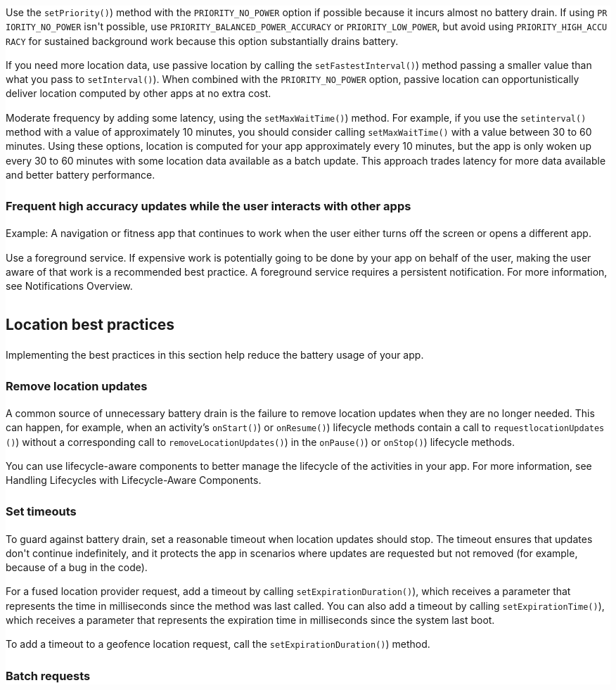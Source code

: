 Use the `setPriority()`) method with the `PRIORITY_NO_POWER` option if possible because it incurs almost no battery drain. If using `PRIORITY_NO_POWER` isn't possible, use `PRIORITY_BALANCED_POWER_ACCURACY` or `PRIORITY_LOW_POWER`, but avoid using `PRIORITY_HIGH_ACCURACY` for sustained background work because this option substantially drains battery.

If you need more location data, use passive location by calling the `setFastestInterval()`) method passing a smaller value than what you pass to `setInterval()`). When combined with the `PRIORITY_NO_POWER` option, passive location can opportunistically deliver location computed by other apps at no extra cost.

Moderate frequency by adding some latency, using the `setMaxWaitTime()`) method. For example, if you use the `setinterval()` method with a value of approximately 10 minutes, you should consider calling `setMaxWaitTime()` with a value between 30 to 60 minutes. Using these options, location is computed for your app approximately every 10 minutes, but the app is only woken up every 30 to 60 minutes with some location data available as a batch update. This approach trades latency for more data available and better battery performance.

### Frequent high accuracy updates while the user interacts with other apps

Example: A navigation or fitness app that continues to work when the user either turns off the screen or opens a different app.

Use a foreground service. If expensive work is potentially going to be done by your app on behalf of the user, making the user aware of that work is a recommended best practice. A foreground service requires a persistent notification. For more information, see Notifications Overview.

Location best practices
-----------------------

Implementing the best practices in this section help reduce the battery usage of your app.

### Remove location updates

A common source of unnecessary battery drain is the failure to remove location updates when they are no longer needed. This can happen, for example, when an activity’s `onStart()`) or `onResume()`) lifecycle methods contain a call to `requestlocationUpdates()`) without a corresponding call to `removeLocationUpdates()`) in the `onPause()`) or `onStop()`) lifecycle methods.

You can use lifecycle-aware components to better manage the lifecycle of the activities in your app. For more information, see Handling Lifecycles with Lifecycle-Aware Components.

### Set timeouts

To guard against battery drain, set a reasonable timeout when location updates should stop. The timeout ensures that updates don't continue indefinitely, and it protects the app in scenarios where updates are requested but not removed (for example, because of a bug in the code).

For a fused location provider request, add a timeout by calling `setExpirationDuration()`), which receives a parameter that represents the time in milliseconds since the method was last called. You can also add a timeout by calling `setExpirationTime()`), which receives a parameter that represents the expiration time in milliseconds since the system last boot.

To add a timeout to a geofence location request, call the `setExpirationDuration()`) method.

### Batch requests
